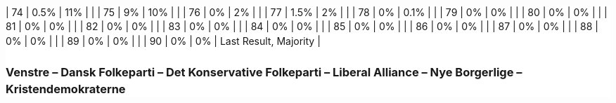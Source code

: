 | 74 | 0.5% | 11% |  |
| 75 | 9% | 10% |  |
| 76 | 0% | 2% |  |
| 77 | 1.5% | 2% |  |
| 78 | 0% | 0.1% |  |
| 79 | 0% | 0% |  |
| 80 | 0% | 0% |  |
| 81 | 0% | 0% |  |
| 82 | 0% | 0% |  |
| 83 | 0% | 0% |  |
| 84 | 0% | 0% |  |
| 85 | 0% | 0% |  |
| 86 | 0% | 0% |  |
| 87 | 0% | 0% |  |
| 88 | 0% | 0% |  |
| 89 | 0% | 0% |  |
| 90 | 0% | 0% | Last Result, Majority |

### Venstre – Dansk Folkeparti – Det Konservative Folkeparti – Liberal Alliance – Nye Borgerlige – Kristendemokraterne
